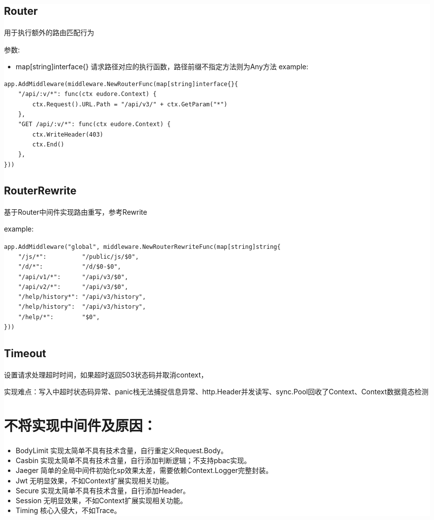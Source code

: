 ## Router

用于执行额外的路由匹配行为

参数:
- map[string]interface{}    请求路径对应的执行函数，路径前缀不指定方法则为Any方法
example:
```
app.AddMiddleware(middleware.NewRouterFunc(map[string]interface{}{
	"/api/:v/*": func(ctx eudore.Context) {
		ctx.Request().URL.Path = "/api/v3/" + ctx.GetParam("*")
	},
	"GET /api/:v/*": func(ctx eudore.Context) {
		ctx.WriteHeader(403)
		ctx.End()
	},
}))
```

## RouterRewrite

基于Router中间件实现路由重写，参考Rewrite

example:
```
app.AddMiddleware("global", middleware.NewRouterRewriteFunc(map[string]string{
	"/js/*":          "/public/js/$0",
	"/d/*":           "/d/$0-$0",
	"/api/v1/*":      "/api/v3/$0",
	"/api/v2/*":      "/api/v3/$0",
	"/help/history*": "/api/v3/history",
	"/help/history":  "/api/v3/history",
	"/help/*":        "$0",
}))
```

## Timeout

设置请求处理超时时间，如果超时返回503状态码并取消context，

实现难点：写入中超时状态码异常、panic栈无法捕捉信息异常、http.Header并发读写、sync.Pool回收了Context、Context数据竟态检测

# 不将实现中间件及原因：
- BodyLimit 实现太简单不具有技术含量，自行重定义Request.Body。
- Casbin 实现太简单不具有技术含量，自行添加判断逻辑；不支持pbac实现。
- Jaeger 简单的全局中间件初始化sp效果太差，需要依赖Context.Logger完整封装。
- Jwt 无明显效果，不如Context扩展实现相关功能。
- Secure 实现太简单不具有技术含量，自行添加Header。
- Session 无明显效果，不如Context扩展实现相关功能。
- Timing 核心入侵大，不如Trace。
